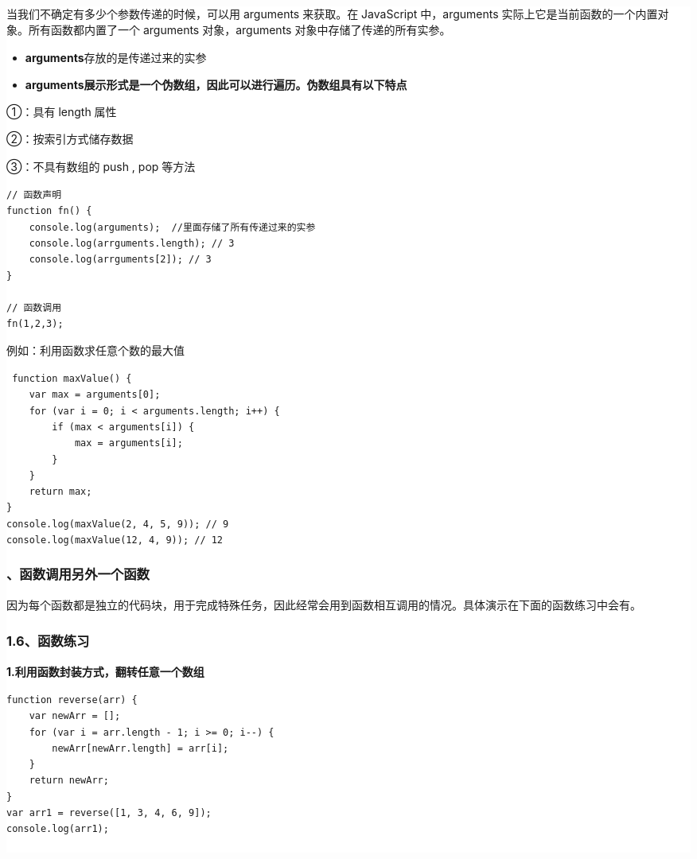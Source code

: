 当我们不确定有多少个参数传递的时候，可以用 arguments 来获取。在 JavaScript 中，arguments 实际上它是当前函数的一个内置对象。所有函数都内置了一个 arguments 对象，arguments 对象中存储了传递的所有实参。

*   **arguments**存放的是传递过来的实参

*   **arguments展示形式是一个伪数组，因此可以进行遍历。伪数组具有以下特点**

 ①：具有 length 属性

 ②：按索引方式储存数据

 ③：不具有数组的 push , pop 等方法

```
// 函数声明
function fn() {
    console.log(arguments);  //里面存储了所有传递过来的实参
    console.log(arrguments.length); // 3
    console.log(arrguments[2]); // 3
}

// 函数调用
fn(1,2,3);

```

例如：利用函数求任意个数的最大值

```
 function maxValue() {
    var max = arguments[0];
    for (var i = 0; i < arguments.length; i++) {
        if (max < arguments[i]) {
            max = arguments[i];
        }
    }
    return max;
}
console.log(maxValue(2, 4, 5, 9)); // 9
console.log(maxValue(12, 4, 9)); // 12

```

### [](https://blog.csdn.net/Augenstern_QXL/article/details/119250991)、函数调用另外一个函数

因为每个函数都是独立的代码块，用于完成特殊任务，因此经常会用到函数相互调用的情况。具体演示在下面的函数练习中会有。

### [](https://blog.csdn.net/Augenstern_QXL/article/details/119250991)1.6、函数练习

**1.利用函数封装方式，翻转任意一个数组**

```
function reverse(arr) {
    var newArr = [];
    for (var i = arr.length - 1; i >= 0; i--) {
        newArr[newArr.length] = arr[i];
    }
    return newArr;
}
var arr1 = reverse([1, 3, 4, 6, 9]);
console.log(arr1);


```

